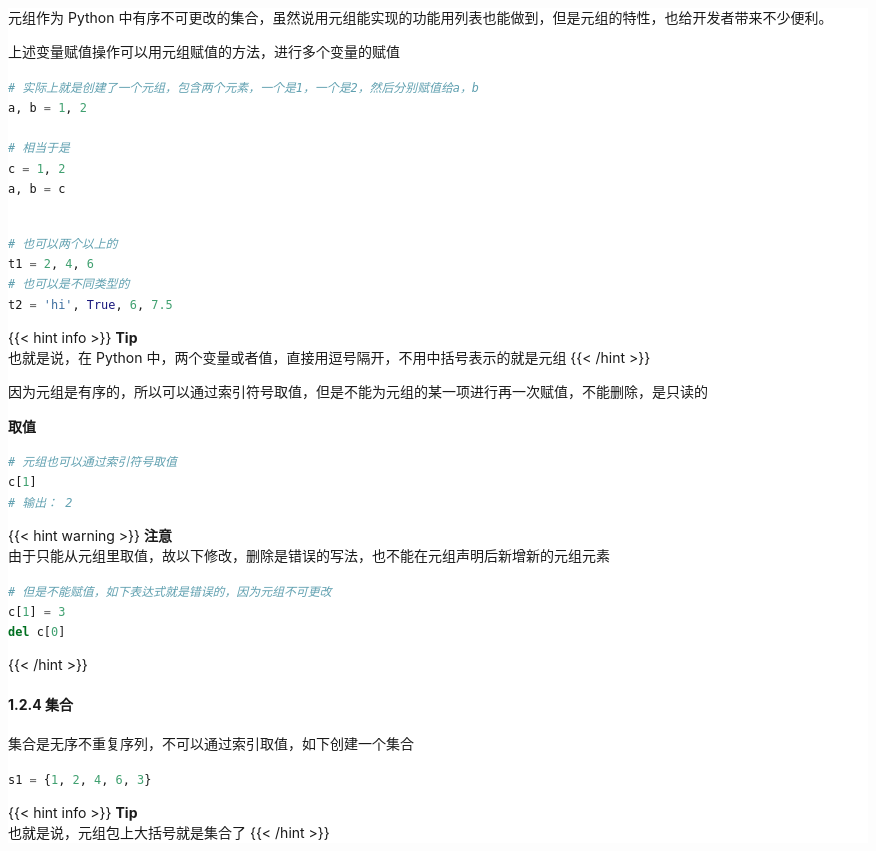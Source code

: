 元组作为 Python 中有序不可更改的集合，虽然说用元组能实现的功能用列表也能做到，但是元组的特性，也给开发者带来不少便利。

上述变量赋值操作可以用元组赋值的方法，进行多个变量的赋值

```py
# 实际上就是创建了一个元组，包含两个元素，一个是1，一个是2，然后分别赋值给a，b
a, b = 1, 2

# 相当于是
c = 1, 2
a, b = c
```

```py

# 也可以两个以上的
t1 = 2, 4, 6
# 也可以是不同类型的
t2 = 'hi', True, 6, 7.5
```

{{< hint info >}}
**Tip**  
也就是说，在 Python 中，两个变量或者值，直接用逗号隔开，不用中括号表示的就是元组
{{< /hint >}}

因为元组是有序的，所以可以通过索引符号取值，但是不能为元组的某一项进行再一次赋值，不能删除，是只读的

**取值**
```py
# 元组也可以通过索引符号取值
c[1]
# 输出： 2
```

{{< hint warning >}}
**注意**  
由于只能从元组里取值，故以下修改，删除是错误的写法，也不能在元组声明后新增新的元组元素
```py
# 但是不能赋值，如下表达式就是错误的，因为元组不可更改
c[1] = 3
del c[0]
```
{{< /hint >}}

#### 1.2.4 集合

集合是无序不重复序列，不可以通过索引取值，如下创建一个集合

```py
s1 = {1, 2, 4, 6, 3}
```

{{< hint info >}}
**Tip**  
也就是说，元组包上大括号就是集合了
{{< /hint >}}
